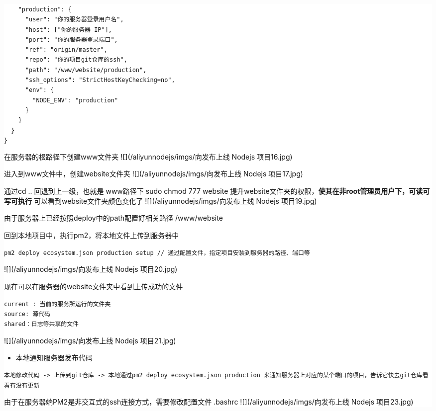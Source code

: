 ```
    "production": {
      "user": "你的服务器登录用户名",
      "host": ["你的服务器 IP"],
      "port": "你的服务器登录端口", 
      "ref": "origin/master",
      "repo": "你的项目git仓库的ssh",
      "path": "/www/website/production",
      "ssh_options": "StrictHostKeyChecking=no",
      "env": {
        "NODE_ENV": "production"
      }
    }
  }
}
```

在服务器的根路径下创建www文件夹
![](/aliyunnodejs/imgs/向发布上线 Nodejs 项目16.jpg)

进入到www文件中，创建website文件夹
![](/aliyunnodejs/imgs/向发布上线 Nodejs 项目17.jpg)

通过cd .. 回退到上一级，也就是 www路径下
sudo chmod 777 website 提升website文件夹的权限，**使其在非root管理员用户下，可读可写可执行**
可以看到website文件夹颜色变化了
![](/aliyunnodejs/imgs/向发布上线 Nodejs 项目19.jpg)

由于服务器上已经按照deploy中的path配置好相关路径 /www/website

回到本地项目中，执行pm2，将本地文件上传到服务器中

```
pm2 deploy ecosystem.json production setup // 通过配置文件，指定项目安装到服务器的路径、端口等
```

![](/aliyunnodejs/imgs/向发布上线 Nodejs 项目20.jpg)

现在可以在服务器的website文件夹中看到上传成功的文件

    current : 当前的服务所运行的文件夹
    source: 源代码
    shared：日志等共享的文件
![](/aliyunnodejs/imgs/向发布上线 Nodejs 项目21.jpg)


* 本地通知服务器发布代码

```
本地修改代码 -> 上传到git仓库 -> 本地通过pm2 deploy ecosystem.json production 来通知服务器上对应的某个端口的项目，告诉它快去git仓库看看有没有更新
```

由于在服务器端PM2是非交互式的ssh连接方式，需要修改配置文件 .bashrc
![](/aliyunnodejs/imgs/向发布上线 Nodejs 项目23.jpg)
